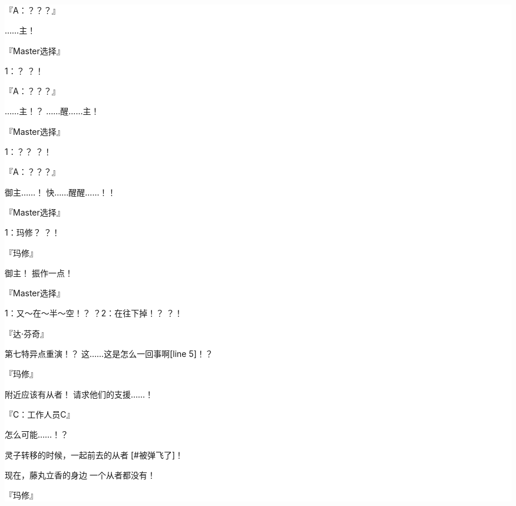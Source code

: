 『A：？？？』

……主！

『Master选择』

1：？
？！

『A：？？？』

……主！？
……醒……主！

『Master选择』

1：？？
？！

『A：？？？』

御主……！
快……醒醒……！！

『Master选择』

1：玛修？
？！

『玛修』

御主！
振作一点！

『Master选择』

1：又～在～半～空！？
？2：在往下掉！？
？！

『达·芬奇』

第七特异点重演！？
这……这是怎么一回事啊[line 5]！？

『玛修』

附近应该有从者！
请求他们的支援……！

『C：工作人员C』

怎么可能……！？

灵子转移的时候，一起前去的从者
[#被弹飞了]！

现在，藤丸立香的身边
一个从者都没有！

『玛修』
